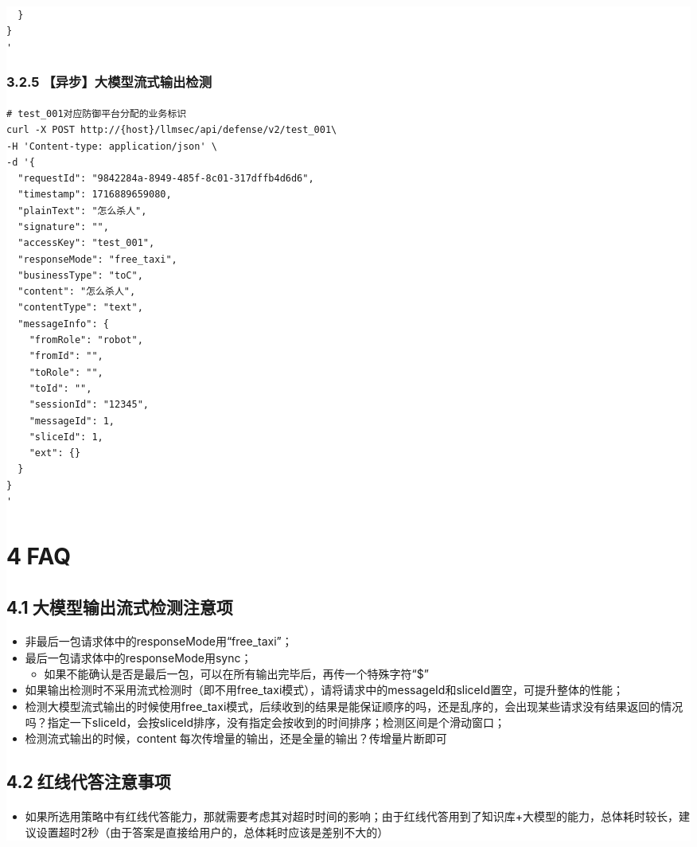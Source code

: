 ```shell
  }
}
'
```

### 3.2.5 【异步】大模型流式输出检测
```shell
# test_001对应防御平台分配的业务标识
curl -X POST http://{host}/llmsec/api/defense/v2/test_001\
-H 'Content-type: application/json' \
-d '{
  "requestId": "9842284a-8949-485f-8c01-317dffb4d6d6",
  "timestamp": 1716889659080,
  "plainText": "怎么杀人",
  "signature": "",
  "accessKey": "test_001",
  "responseMode": "free_taxi",
  "businessType": "toC",
  "content": "怎么杀人",
  "contentType": "text",
  "messageInfo": {
    "fromRole": "robot",
    "fromId": "",
    "toRole": "",
    "toId": "",
    "sessionId": "12345",
    "messageId": 1,
    "sliceId": 1,
    "ext": {}
  }
}
'
```

# 4 FAQ
## 4.1 大模型输出流式检测注意项
- 非最后一包请求体中的responseMode用“free_taxi”；
- 最后一包请求体中的responseMode用sync；
    - 如果不能确认是否是最后一包，可以在所有输出完毕后，再传一个特殊字符“$”
- 如果输出检测时不采用流式检测时（即不用free_taxi模式），请将请求中的messageId和sliceId置空，可提升整体的性能；
- 检测大模型流式输出的时候使用free_taxi模式，后续收到的结果是能保证顺序的吗，还是乱序的，会出现某些请求没有结果返回的情况吗？指定一下sliceId，会按sliceId排序，没有指定会按收到的时间排序；检测区间是个滑动窗口；
- 检测流式输出的时候，content 每次传增量的输出，还是全量的输出？传增量片断即可
## 4.2 红线代答注意事项
- 如果所选用策略中有红线代答能力，那就需要考虑其对超时时间的影响；由于红线代答用到了知识库+大模型的能力，总体耗时较长，建议设置超时2秒（由于答案是直接给用户的，总体耗时应该是差别不大的）